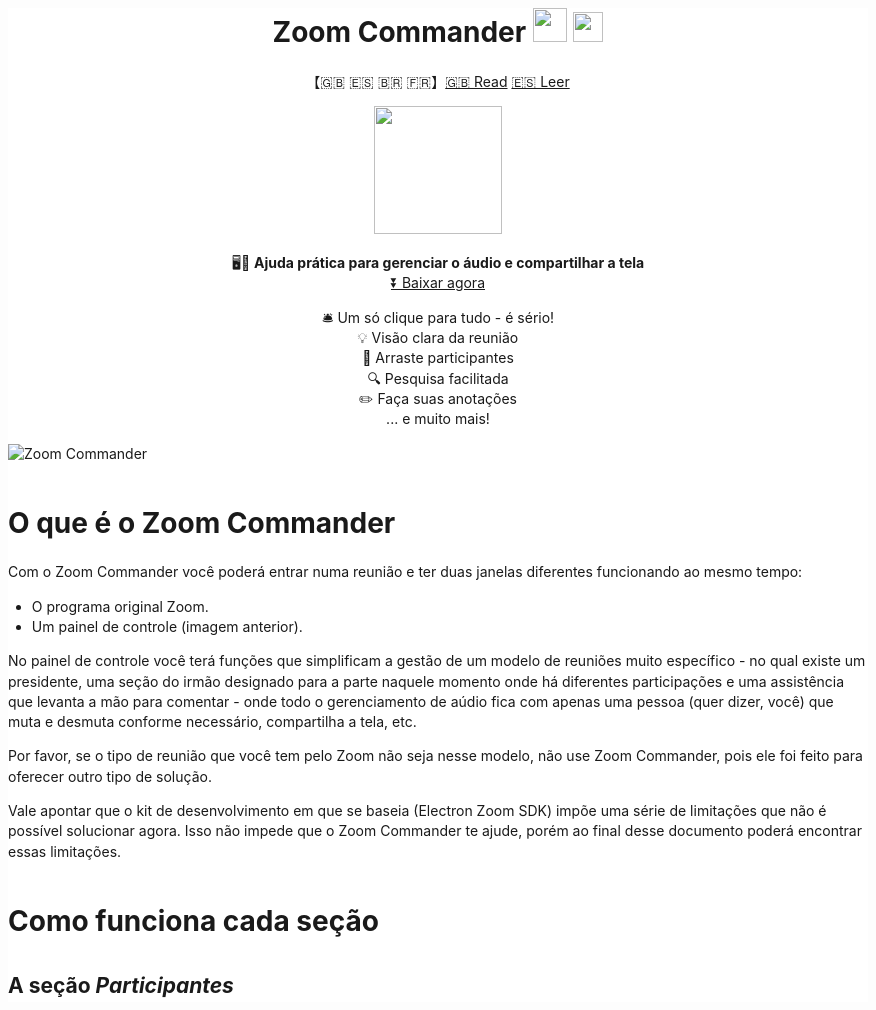 <h1 align="center">Zoom Commander <img height="34" width="34" src="https://user-images.githubusercontent.com/4168389/80243995-80921700-8668-11ea-90ec-e19eb6c02c75.png"> <img height="30" width="30" src="https://user-images.githubusercontent.com/4168389/80243999-81c34400-8668-11ea-94b5-ad61ef3945b7.png"></h1>

<p align="center">
  【🇬🇧 🇪🇸 🇧🇷 🇫🇷】<a href="https://github.com/desko27/zoomcommander/blob/master/README.md">🇬🇧 Read</a> <a href="https://github.com/desko27/zoomcommander/blob/master/readme/es.md">🇪🇸 Leer</a>
</p>

<p align="center">
  <img height="128" width="128" src="https://user-images.githubusercontent.com/4168389/90338769-53d58700-dfec-11ea-8e89-cda93da1f911.png">
</p>

<p align="center">
  🖥🎤 <strong>Ajuda prática para gerenciar o áudio e compartilhar a tela</strong>
  <br><a href="https://github.com/desko27/zoomcommander/releases/latest">⏬ Baixar agora</a>
</p>

<p align="center">
🛎 Um só clique para tudo - é sério!
<br>💡 Visão clara da reunião
<br>🤚 Arraste participantes
<br>🔍 Pesquisa facilitada
<br>✏️ Faça suas anotações
<br>... e muito mais!
</p>

![Zoom Commander](https://user-images.githubusercontent.com/4168389/90339412-e415cb00-dff0-11ea-9729-ddace3ede88f.png)

# O que é o Zoom Commander

Com o Zoom Commander você poderá entrar numa reunião e ter duas janelas diferentes funcionando ao mesmo tempo:

- O programa original Zoom.
- Um painel de controle (imagem anterior).

No painel de controle você terá funções que simplificam a gestão de um modelo de reuniões muito específico - no qual existe um presidente, uma seção do irmão designado para a parte naquele momento onde há diferentes participações e uma assistência que levanta a mão para comentar - onde todo o gerenciamento de aúdio fica com apenas uma pessoa (quer dizer, você) que muta e desmuta  conforme necessário, compartilha a tela, etc.

Por favor, se o tipo de reunião que você tem pelo Zoom não seja nesse modelo, não use Zoom Commander, pois ele foi feito para oferecer outro tipo de solução.

Vale apontar que o kit de desenvolvimento em que se baseia (Electron Zoom SDK) impõe uma série de limitações que não é possível solucionar agora. Isso não impede que o Zoom Commander te ajude, porém ao final desse documento poderá encontrar essas limitações.

# Como funciona cada seção

## A seção *Participantes*
